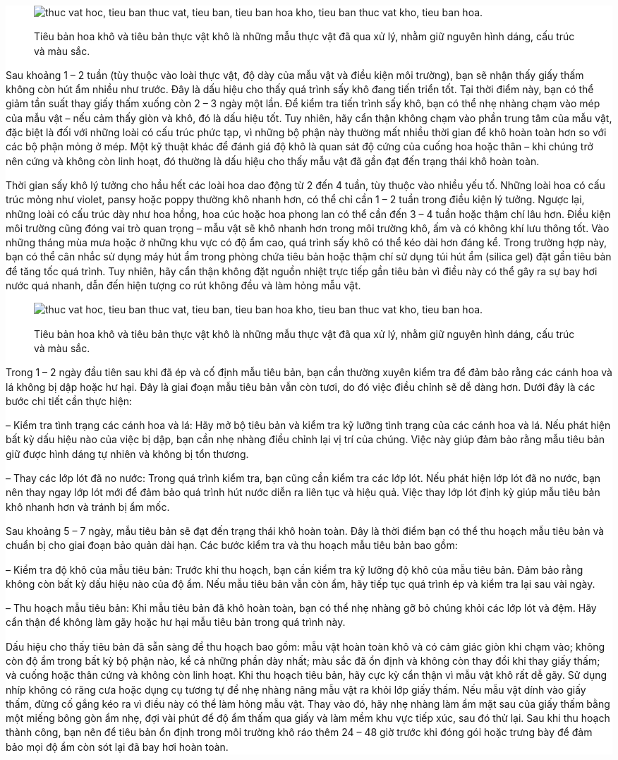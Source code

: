 <figure><img src="https://banmaixanh.vercel.app/image/article/tieu-ban-thuc-vat-hoa-kho-16.jpg" alt="thuc vat hoc, tieu ban thuc vat, tieu ban, tieu ban hoa kho, tieu ban thuc vat kho, tieu ban hoa." title="thuc vat hoc, tieu ban thuc vat, tieu ban, tieu ban hoa kho, tieu ban thuc vat kho, tieu ban hoa." height=100% width=100%><figcaption><p>Tiêu bản hoa khô và tiêu bản thực vật khô là những mẫu thực vật đã qua xử lý, nhằm giữ nguyên hình dáng, cấu trúc và màu sắc.</p></figcaption></figure>

Sau khoảng 1 – 2 tuần (tùy thuộc vào loài thực vật, độ dày của mẫu vật và điều kiện môi trường), bạn sẽ nhận thấy giấy thấm không còn hút ẩm nhiều như trước. Đây là dấu hiệu cho thấy quá trình sấy khô đang tiến triển tốt. Tại thời điểm này, bạn có thể giảm tần suất thay giấy thấm xuống còn 2 – 3 ngày một lần. Để kiểm tra tiến trình sấy khô, bạn có thể nhẹ nhàng chạm vào mép của mẫu vật – nếu cảm thấy giòn và khô, đó là dấu hiệu tốt. Tuy nhiên, hãy cẩn thận không chạm vào phần trung tâm của mẫu vật, đặc biệt là đối với những loài có cấu trúc phức tạp, vì những bộ phận này thường mất nhiều thời gian để khô hoàn toàn hơn so với các bộ phận mỏng ở mép. Một kỹ thuật khác để đánh giá độ khô là quan sát độ cứng của cuống hoa hoặc thân – khi chúng trở nên cứng và không còn linh hoạt, đó thường là dấu hiệu cho thấy mẫu vật đã gần đạt đến trạng thái khô hoàn toàn.

Thời gian sấy khô lý tưởng cho hầu hết các loài hoa dao động từ 2 đến 4 tuần, tùy thuộc vào nhiều yếu tố. Những loài hoa có cấu trúc mỏng như violet, pansy hoặc poppy thường khô nhanh hơn, có thể chỉ cần 1 – 2 tuần trong điều kiện lý tưởng. Ngược lại, những loài có cấu trúc dày như hoa hồng, hoa cúc hoặc hoa phong lan có thể cần đến 3 – 4 tuần hoặc thậm chí lâu hơn. Điều kiện môi trường cũng đóng vai trò quan trọng – mẫu vật sẽ khô nhanh hơn trong môi trường khô, ấm và có không khí lưu thông tốt. Vào những tháng mùa mưa hoặc ở những khu vực có độ ẩm cao, quá trình sấy khô có thể kéo dài hơn đáng kể. Trong trường hợp này, bạn có thể cân nhắc sử dụng máy hút ẩm trong phòng chứa tiêu bản hoặc thậm chí sử dụng túi hút ẩm (silica gel) đặt gần tiêu bản để tăng tốc quá trình. Tuy nhiên, hãy cẩn thận không đặt nguồn nhiệt trực tiếp gần tiêu bản vì điều này có thể gây ra sự bay hơi nước quá nhanh, dẫn đến hiện tượng co rút không đều và làm hỏng mẫu vật.

<figure><img src="https://banmaixanh.vercel.app/image/article/tieu-ban-thuc-vat-hoa-kho-12.jpg" alt="thuc vat hoc, tieu ban thuc vat, tieu ban, tieu ban hoa kho, tieu ban thuc vat kho, tieu ban hoa." title="thuc vat hoc, tieu ban thuc vat, tieu ban, tieu ban hoa kho, tieu ban thuc vat kho, tieu ban hoa." height=100% width=100%><figcaption><p>Tiêu bản hoa khô và tiêu bản thực vật khô là những mẫu thực vật đã qua xử lý, nhằm giữ nguyên hình dáng, cấu trúc và màu sắc.</p></figcaption></figure>

Trong 1 – 2 ngày đầu tiên sau khi đã ép và cố định mẫu tiêu bản, bạn cần thường xuyên kiểm tra để đảm bảo rằng các cánh hoa và lá không bị dập hoặc hư hại. Đây là giai đoạn mẫu tiêu bản vẫn còn tươi, do đó việc điều chỉnh sẽ dễ dàng hơn. Dưới đây là các bước chi tiết cần thực hiện:

– Kiểm tra tình trạng các cánh hoa và lá: Hãy mở bộ tiêu bản và kiểm tra kỹ lưỡng tình trạng của các cánh hoa và lá. Nếu phát hiện bất kỳ dấu hiệu nào của việc bị dập, bạn cần nhẹ nhàng điều chỉnh lại vị trí của chúng. Việc này giúp đảm bảo rằng mẫu tiêu bản giữ được hình dáng tự nhiên và không bị tổn thương.

– Thay các lớp lót đã no nước: Trong quá trình kiểm tra, bạn cũng cần kiểm tra các lớp lót. Nếu phát hiện lớp lót đã no nước, bạn nên thay ngay lớp lót mới để đảm bảo quá trình hút nước diễn ra liên tục và hiệu quả. Việc thay lớp lót định kỳ giúp mẫu tiêu bản khô nhanh hơn và tránh bị ẩm mốc.

Sau khoảng 5 – 7 ngày, mẫu tiêu bản sẽ đạt đến trạng thái khô hoàn toàn. Đây là thời điểm bạn có thể thu hoạch mẫu tiêu bản và chuẩn bị cho giai đoạn bảo quản dài hạn. Các bước kiểm tra và thu hoạch mẫu tiêu bản bao gồm:

– Kiểm tra độ khô của mẫu tiêu bản: Trước khi thu hoạch, bạn cần kiểm tra kỹ lưỡng độ khô của mẫu tiêu bản. Đảm bảo rằng không còn bất kỳ dấu hiệu nào của độ ẩm. Nếu mẫu tiêu bản vẫn còn ẩm, hãy tiếp tục quá trình ép và kiểm tra lại sau vài ngày.

– Thu hoạch mẫu tiêu bản: Khi mẫu tiêu bản đã khô hoàn toàn, bạn có thể nhẹ nhàng gỡ bỏ chúng khỏi các lớp lót và đệm. Hãy cẩn thận để không làm gãy hoặc hư hại mẫu tiêu bản trong quá trình này.

Dấu hiệu cho thấy tiêu bản đã sẵn sàng để thu hoạch bao gồm: mẫu vật hoàn toàn khô và có cảm giác giòn khi chạm vào; không còn độ ẩm trong bất kỳ bộ phận nào, kể cả những phần dày nhất; màu sắc đã ổn định và không còn thay đổi khi thay giấy thấm; và cuống hoặc thân cứng và không còn linh hoạt. Khi thu hoạch tiêu bản, hãy cực kỳ cẩn thận vì mẫu vật khô rất dễ gãy. Sử dụng nhíp không có răng cưa hoặc dụng cụ tương tự để nhẹ nhàng nâng mẫu vật ra khỏi lớp giấy thấm. Nếu mẫu vật dính vào giấy thấm, đừng cố gắng kéo ra vì điều này có thể làm hỏng mẫu vật. Thay vào đó, hãy nhẹ nhàng làm ẩm mặt sau của giấy thấm bằng một miếng bông gòn ẩm nhẹ, đợi vài phút để độ ẩm thấm qua giấy và làm mềm khu vực tiếp xúc, sau đó thử lại. Sau khi thu hoạch thành công, bạn nên để tiêu bản ổn định trong môi trường khô ráo thêm 24 – 48 giờ trước khi đóng gói hoặc trưng bày để đảm bảo mọi độ ẩm còn sót lại đã bay hơi hoàn toàn.
